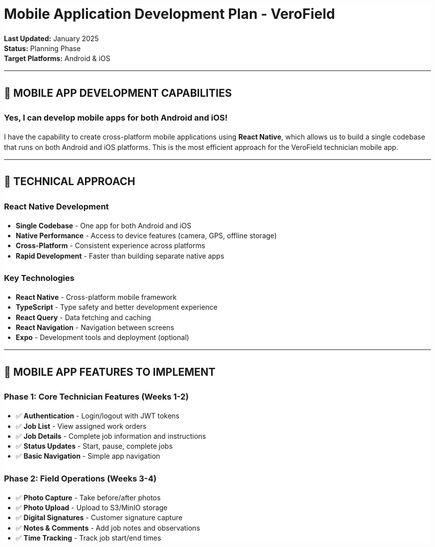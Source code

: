 # Mobile Application Development Plan - VeroField

**Last Updated:** January 2025  
**Status:** Planning Phase  
**Target Platforms:** Android & iOS

---

## 🎯 **MOBILE APP DEVELOPMENT CAPABILITIES**

### **Yes, I can develop mobile apps for both Android and iOS!**

I have the capability to create cross-platform mobile applications using **React Native**, which allows us to build a single codebase that runs on both Android and iOS platforms. This is the most efficient approach for the VeroField technician mobile app.

---

## 📱 **TECHNICAL APPROACH**

### **React Native Development**
- **Single Codebase** - One app for both Android and iOS
- **Native Performance** - Access to device features (camera, GPS, offline storage)
- **Cross-Platform** - Consistent experience across platforms
- **Rapid Development** - Faster than building separate native apps

### **Key Technologies**
- **React Native** - Cross-platform mobile framework
- **TypeScript** - Type safety and better development experience
- **React Query** - Data fetching and caching
- **React Navigation** - Navigation between screens
- **Expo** - Development tools and deployment (optional)

---

## 🚀 **MOBILE APP FEATURES TO IMPLEMENT**

### **Phase 1: Core Technician Features (Weeks 1-2)**
- ✅ **Authentication** - Login/logout with JWT tokens
- ✅ **Job List** - View assigned work orders
- ✅ **Job Details** - Complete job information and instructions
- ✅ **Status Updates** - Start, pause, complete jobs
- ✅ **Basic Navigation** - Simple app navigation

### **Phase 2: Field Operations (Weeks 3-4)**
- ✅ **Photo Capture** - Take before/after photos
- ✅ **Photo Upload** - Upload to S3/MinIO storage
- ✅ **Digital Signatures** - Customer signature capture
- ✅ **Notes & Comments** - Add job notes and observations
- ✅ **Time Tracking** - Track job start/end times
